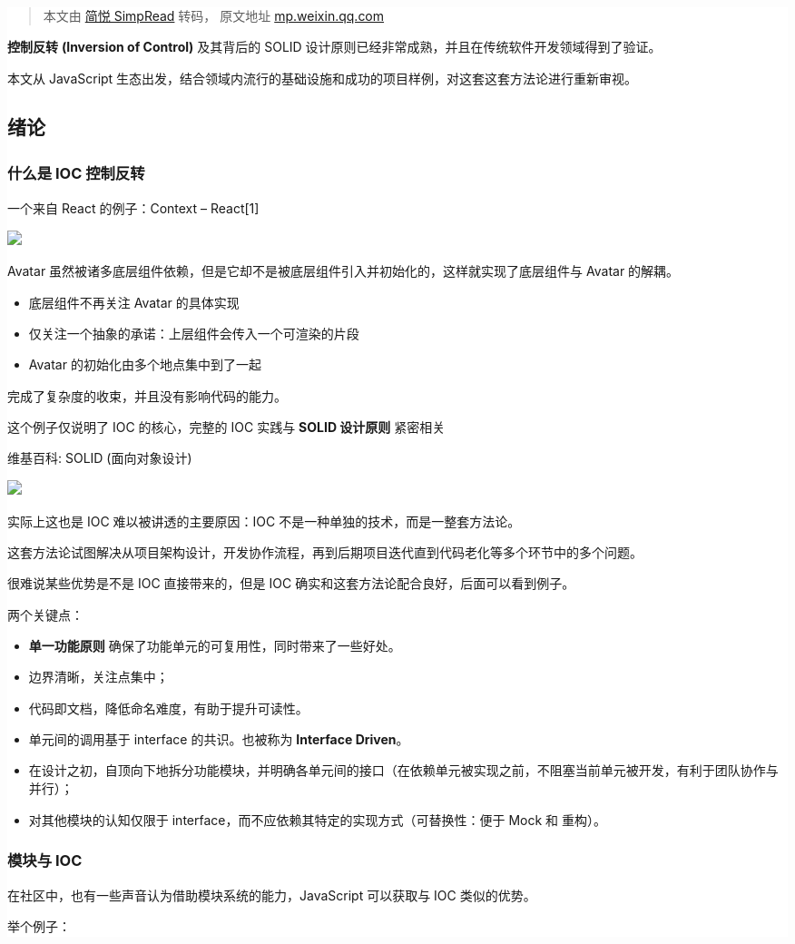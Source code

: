 > 本文由 [简悦 SimpRead](http://ksria.com/simpread/) 转码， 原文地址 [mp.weixin.qq.com](https://mp.weixin.qq.com/s/AvoFeACu4wCjQhYeLkP2bw)

**控制反转** **(Inversion of Control)** 及其背后的 SOLID 设计原则已经非常成熟，并且在传统软件开发领域得到了验证。

本文从 JavaScript 生态出发，结合领域内流行的基础设施和成功的项目样例，对这套这套方法论进行重新审视。

绪论
--

### 什么是 IOC 控制反转

一个来自 React 的例子：Context – React[1]

![](https://mmbiz.qpic.cn/mmbiz_png/lP9iauFI73zic34kPdFhH6iba23nQQ54tzD9MswIfmic2h8k9UKudqr0nVoTXomSqxw6Qq2A0ATUloqwmmSicXJOQvA/640?wx_fmt=png)

Avatar 虽然被诸多底层组件依赖，但是它却不是被底层组件引入并初始化的，这样就实现了底层组件与 Avatar 的解耦。

*   底层组件不再关注 Avatar 的具体实现
    

*   仅关注一个抽象的承诺：上层组件会传入一个可渲染的片段
    

*   Avatar 的初始化由多个地点集中到了一起
    

完成了复杂度的收束，并且没有影响代码的能力。

这个例子仅说明了 IOC 的核心，完整的 IOC 实践与 **SOLID 设计原则** 紧密相关

维基百科: SOLID (面向对象设计)

![](https://mmbiz.qpic.cn/mmbiz_png/lP9iauFI73zic34kPdFhH6iba23nQQ54tzDNtjzv9YUUXYne9B5uamoCStHqCic7o4V3Ztvfg2iaxMAAJ7O4FSicjsXg/640?wx_fmt=png)

实际上这也是 IOC 难以被讲透的主要原因：IOC 不是一种单独的技术，而是一整套方法论。

这套方法论试图解决从项目架构设计，开发协作流程，再到后期项目迭代直到代码老化等多个环节中的多个问题。

很难说某些优势是不是 IOC 直接带来的，但是 IOC 确实和这套方法论配合良好，后面可以看到例子。

两个关键点：

*   **单一功能原则** 确保了功能单元的可复用性，同时带来了一些好处。
    

*   边界清晰，关注点集中；
    
*   代码即文档，降低命名难度，有助于提升可读性。
    

*   单元间的调用基于 interface 的共识。也被称为 **Interface Driven**。
    

*   在设计之初，自顶向下地拆分功能模块，并明确各单元间的接口（在依赖单元被实现之前，不阻塞当前单元被开发，有利于团队协作与并行）；
    
*   对其他模块的认知仅限于 interface，而不应依赖其特定的实现方式（可替换性：便于 Mock 和 重构）。
    

### 模块与 IOC

在社区中，也有一些声音认为借助模块系统的能力，JavaScript 可以获取与 IOC 类似的优势。

举个例子：
